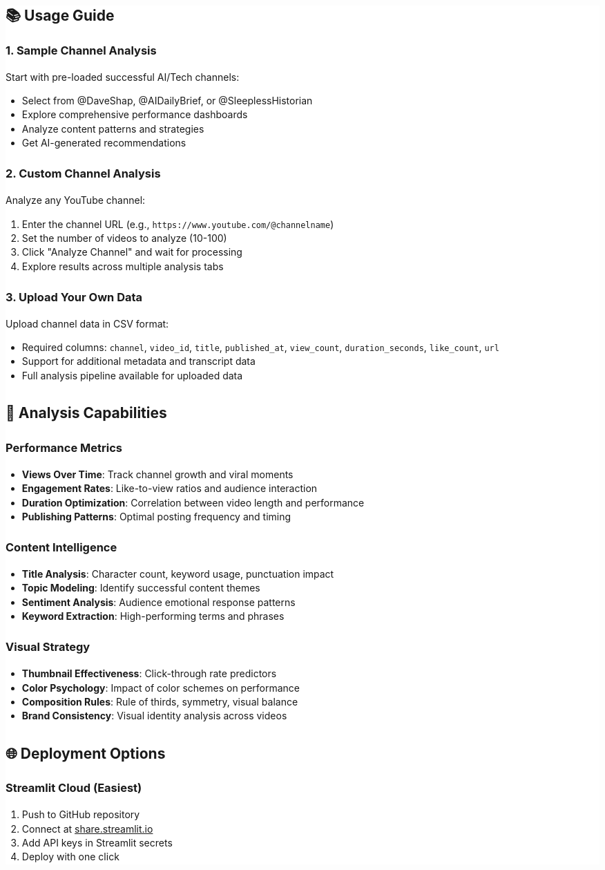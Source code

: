 ## 📚 Usage Guide

### 1. Sample Channel Analysis

Start with pre-loaded successful AI/Tech channels:
- Select from @DaveShap, @AIDailyBrief, or @SleeplessHistorian
- Explore comprehensive performance dashboards
- Analyze content patterns and strategies
- Get AI-generated recommendations

### 2. Custom Channel Analysis

Analyze any YouTube channel:
1. Enter the channel URL (e.g., `https://www.youtube.com/@channelname`)
2. Set the number of videos to analyze (10-100)
3. Click "Analyze Channel" and wait for processing
4. Explore results across multiple analysis tabs

### 3. Upload Your Own Data

Upload channel data in CSV format:
- Required columns: `channel`, `video_id`, `title`, `published_at`, `view_count`, `duration_seconds`, `like_count`, `url`
- Support for additional metadata and transcript data
- Full analysis pipeline available for uploaded data

## 🎯 Analysis Capabilities

### Performance Metrics
- **Views Over Time**: Track channel growth and viral moments
- **Engagement Rates**: Like-to-view ratios and audience interaction
- **Duration Optimization**: Correlation between video length and performance
- **Publishing Patterns**: Optimal posting frequency and timing

### Content Intelligence
- **Title Analysis**: Character count, keyword usage, punctuation impact
- **Topic Modeling**: Identify successful content themes
- **Sentiment Analysis**: Audience emotional response patterns
- **Keyword Extraction**: High-performing terms and phrases

### Visual Strategy
- **Thumbnail Effectiveness**: Click-through rate predictors
- **Color Psychology**: Impact of color schemes on performance
- **Composition Rules**: Rule of thirds, symmetry, visual balance
- **Brand Consistency**: Visual identity analysis across videos

## 🌐 Deployment Options

### Streamlit Cloud (Easiest)
1. Push to GitHub repository
2. Connect at [share.streamlit.io](https://share.streamlit.io)
3. Add API keys in Streamlit secrets
4. Deploy with one click
